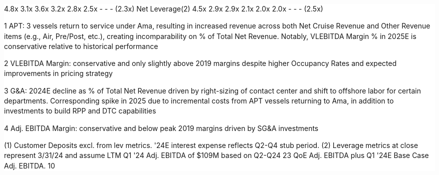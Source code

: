 <td></td>
<td></td>
<td>4.8x</td>
<td>3.1x</td>
<td>3.6x</td>
<td>3.2x</td>
<td>2.8x</td>
<td>2.5x</td>
<td>-</td>
<td>-</td>
<td>-</td>
<td>(2.3x)</td>
</tr>
<tr>
<td>Net Leverage(2)</td>
<td></td>
<td></td>
<td></td>
<td>4.5x</td>
<td>2.9x</td>
<td>2.9x</td>
<td>2.1x</td>
<td>2.0x</td>
<td>2.0x</td>
<td>-</td>
<td>-</td>
<td>-</td>
<td>(2.5x)</td>
</tr>
</table>

1
APT: 3 vessels return to service under Ama, resulting in increased revenue across both Net Cruise
Revenue and Other Revenue items (e.g., Air, Pre/Post, etc.), creating incomparability on % of Total Net
Revenue. Notably, VLEBITDA Margin % in 2025E is conservative relative to historical performance

2
VLEBITDA Margin: conservative and only slightly above 2019 margins despite higher Occupancy Rates
and expected improvements in pricing strategy

3
G&A: 2024E decline as % of Total Net Revenue driven by right-sizing of contact center and shift to
offshore labor for certain departments. Corresponding spike in 2025 due to incremental costs from APT
vessels returning to Ama, in addition to investments to build RPP and DTC capabilities


4
Adj. EBITDA Margin: conservative and below peak 2019 margins driven by SG&A investments

(1)
Customer Deposits excl. from lev metrics. '24E interest expense reflects Q2-Q4 stub period. (2) Leverage metrics at close represent 3/31/24 and assume LTM Q1 '24 Adj. EBITDA of $109M based on Q2-Q24 23 QoE Adj. EBITDA plus Q1 '24E Base Case Adj. EBITDA. 10
